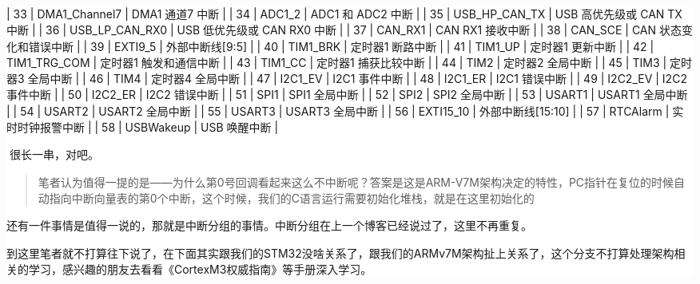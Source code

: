 | 33   | DMA1_Channel7  | DMA1 通道7 中断             |
| 34   | ADC1_2         | ADC1 和 ADC2 中断           |
| 35   | USB_HP_CAN_TX  | USB 高优先级或 CAN TX 中断  |
| 36   | USB_LP_CAN_RX0 | USB 低优先级或 CAN RX0 中断 |
| 37   | CAN_RX1        | CAN RX1 接收中断            |
| 38   | CAN_SCE        | CAN 状态变化和错误中断      |
| 39   | EXTI9_5        | 外部中断线[9:5]             |
| 40   | TIM1_BRK       | 定时器1 断路中断            |
| 41   | TIM1_UP        | 定时器1 更新中断            |
| 42   | TIM1_TRG_COM   | 定时器1 触发和通信中断      |
| 43   | TIM1_CC        | 定时器1 捕获比较中断        |
| 44   | TIM2           | 定时器2 全局中断            |
| 45   | TIM3           | 定时器3 全局中断            |
| 46   | TIM4           | 定时器4 全局中断            |
| 47   | I2C1_EV        | I2C1 事件中断               |
| 48   | I2C1_ER        | I2C1 错误中断               |
| 49   | I2C2_EV        | I2C2 事件中断               |
| 50   | I2C2_ER        | I2C2 错误中断               |
| 51   | SPI1           | SPI1 全局中断               |
| 52   | SPI2           | SPI2 全局中断               |
| 53   | USART1         | USART1 全局中断             |
| 54   | USART2         | USART2 全局中断             |
| 55   | USART3         | USART3 全局中断             |
| 56   | EXTI15_10      | 外部中断线[15:10]           |
| 57   | RTCAlarm       | 实时时钟报警中断            |
| 58   | USBWakeup      | USB 唤醒中断                |

​	很长一串，对吧。

> 笔者认为值得一提的是——为什么第0号回调看起来这么不中断呢？答案是这是ARM-V7M架构决定的特性，PC指针在复位的时候自动指向中断向量表的第0个中断，这个时候，我们的C语言运行需要初始化堆栈，就是在这里初始化的

​	还有一件事情是值得一说的，那就是中断分组的事情。中断分组在上一个博客已经说过了，这里不再重复。

​	到这里笔者就不打算往下说了，在下面其实跟我们的STM32没啥关系了，跟我们的ARMv7M架构扯上关系了，这个分支不打算处理架构相关的学习，感兴趣的朋友去看看《CortexM3权威指南》等手册深入学习。
